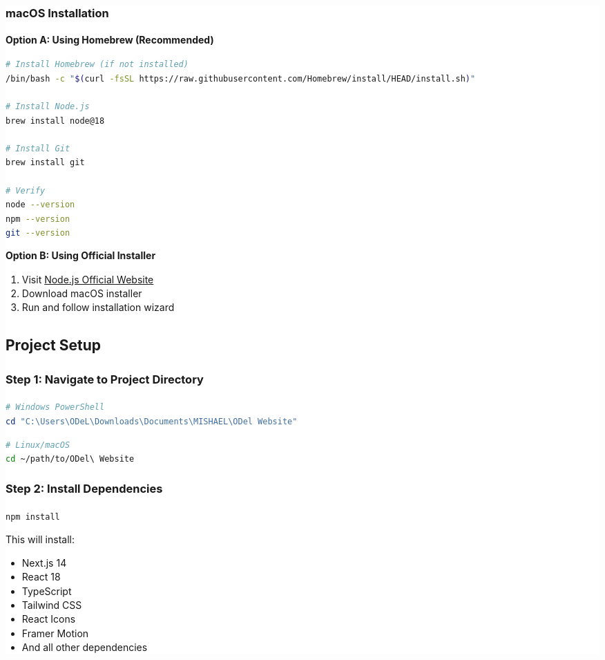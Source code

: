 ### macOS Installation

**Option A: Using Homebrew (Recommended)**

```bash
# Install Homebrew (if not installed)
/bin/bash -c "$(curl -fsSL https://raw.githubusercontent.com/Homebrew/install/HEAD/install.sh)"

# Install Node.js
brew install node@18

# Install Git
brew install git

# Verify
node --version
npm --version
git --version
```

**Option B: Using Official Installer**
1. Visit [Node.js Official Website](https://nodejs.org/)
2. Download macOS installer
3. Run and follow installation wizard

## Project Setup

### Step 1: Navigate to Project Directory

```powershell
# Windows PowerShell
cd "C:\Users\ODeL\Downloads\Documents\MISHAEL\ODel Website"
```

```bash
# Linux/macOS
cd ~/path/to/ODel\ Website
```

### Step 2: Install Dependencies

```bash
npm install
```

This will install:
- Next.js 14
- React 18
- TypeScript
- Tailwind CSS
- React Icons
- Framer Motion
- And all other dependencies
